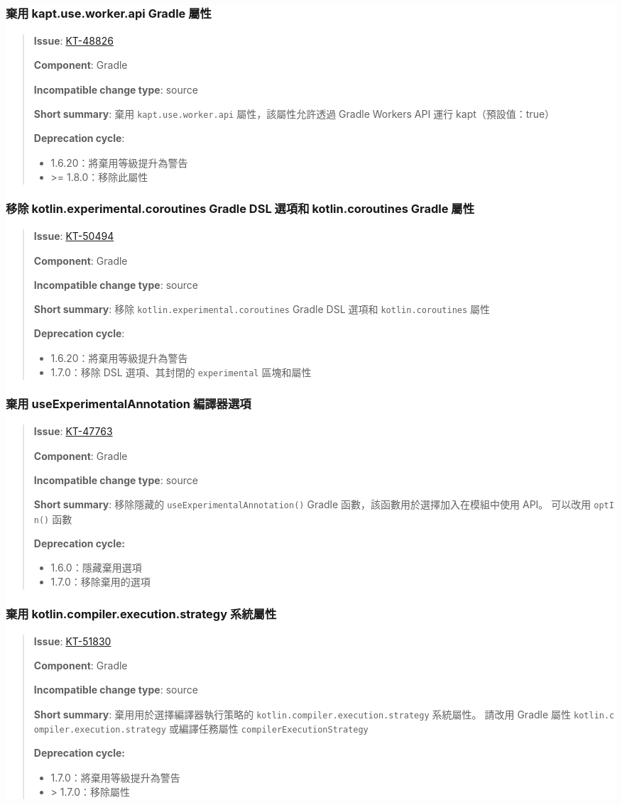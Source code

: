 ### 棄用 kapt.use.worker.api Gradle 屬性

> **Issue**: [KT-48826](https://youtrack.jetbrains.com/issue/KT-48826)
>
> **Component**: Gradle
>
> **Incompatible change type**: source
>
> **Short summary**: 棄用 `kapt.use.worker.api` 屬性，該屬性允許透過 Gradle Workers API 運行 kapt（預設值：true）
>
> **Deprecation cycle**:
>
> - 1.6.20：將棄用等級提升為警告
> - &gt;= 1.8.0：移除此屬性

### 移除 kotlin.experimental.coroutines Gradle DSL 選項和 kotlin.coroutines Gradle 屬性

> **Issue**: [KT-50494](https://youtrack.jetbrains.com/issue/KT-50494)
>
> **Component**: Gradle
>
> **Incompatible change type**: source
>
> **Short summary**: 移除 `kotlin.experimental.coroutines` Gradle DSL 選項和 `kotlin.coroutines` 屬性
>
> **Deprecation cycle**:
>
> - 1.6.20：將棄用等級提升為警告
> - 1.7.0：移除 DSL 選項、其封閉的 `experimental` 區塊和屬性

### 棄用 useExperimentalAnnotation 編譯器選項

> **Issue**: [KT-47763](https://youtrack.jetbrains.com/issue/KT-47763)
>
> **Component**: Gradle
>
> **Incompatible change type**: source
>
> **Short summary**: 移除隱藏的 `useExperimentalAnnotation()` Gradle 函數，該函數用於選擇加入在模組中使用 API。
> 可以改用 `optIn()` 函數
>
> **Deprecation cycle:**
>
> - 1.6.0：隱藏棄用選項
> - 1.7.0：移除棄用的選項

### 棄用 kotlin.compiler.execution.strategy 系統屬性

> **Issue**: [KT-51830](https://youtrack.jetbrains.com/issue/KT-51830)
>
> **Component**: Gradle
>
> **Incompatible change type**: source
>
> **Short summary**: 棄用用於選擇編譯器執行策略的 `kotlin.compiler.execution.strategy` 系統屬性。
> 請改用 Gradle 屬性 `kotlin.compiler.execution.strategy` 或編譯任務屬性 `compilerExecutionStrategy`
>
> **Deprecation cycle:**
>
> - 1.7.0：將棄用等級提升為警告
> - &gt; 1.7.0：移除屬性

